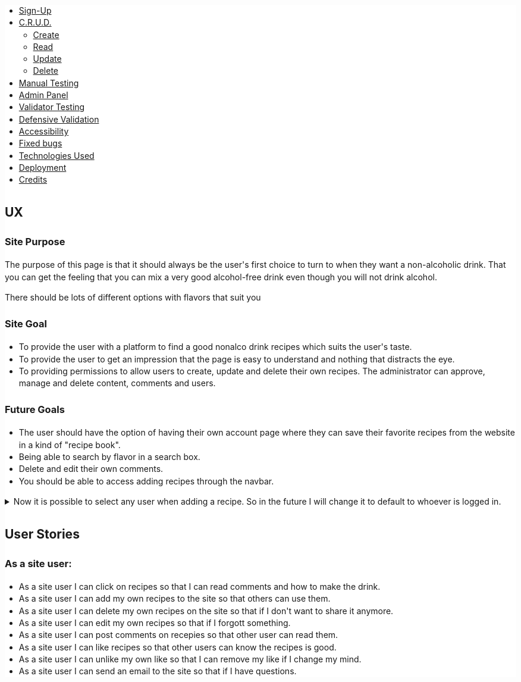   * [Sign-Up](#sign-up)
* [C.R.U.D.](#crud)
  * [Create](#create)
  * [Read](#read)
  * [Update](#update)
  * [Delete](#delete)
* [Manual Testing](#manual-testing)
* [Admin Panel](#admin-panel)
* [Validator Testing](#validator-testing)
* [Defensive Validation](#defensive-validation)
* [Accessibility](#accessibility)
* [Fixed bugs](#fixed-bugs)
* [Technologies Used](#technologies-used)
* [Deployment](#deployment)
* [Credits](#credits)

## UX
### Site Purpose

The purpose of this page is that it should always be the user's first choice to turn to when they want a non-alcoholic drink. That you can get the feeling that you can mix a very good alcohol-free drink even though you will not drink alcohol.

There should be lots of different options with flavors that suit you

### Site Goal

- To provide the user with a platform to find a good nonalco drink recipes which suits the user's taste.
- To provide the user to get an impression that the page is easy to understand and nothing that distracts the eye.
- To providing permissions to allow users to create, update and delete their own recipes. The administrator can approve, manage and delete content, comments and users.


### Future Goals

- The user should have the option of having their own account page where they can save their favorite recipes from the website in a kind of "recipe book".
- Being able to search by flavor in a search box.
- Delete and edit their own comments.
- You should be able to access adding recipes through the navbar.
<details><summary>Now it is possible to select any user when adding a recipe. So in the future I will change it to default to whoever is logged in.</summary></details>


## User Stories


### As a site user: 
- As a site user I can click on recipes so that I can read comments and how to make the drink.
- As a site user I can add my own recipes to the site so that others can use them.
- As a site user I can delete my own recipes on the site so that if I don't want to share it anymore.
- As a site user I can edit my own recipes so that if I forgott something.
- As a site user I can post comments on recepies so that other user can read them.
- As a site user I can like recipes so that other users can know the recipes is good.
- As a site user I can unlike my own like so that I can remove my like if I change my mind.
- As a site user I can send an email to the site so that if I have questions.
